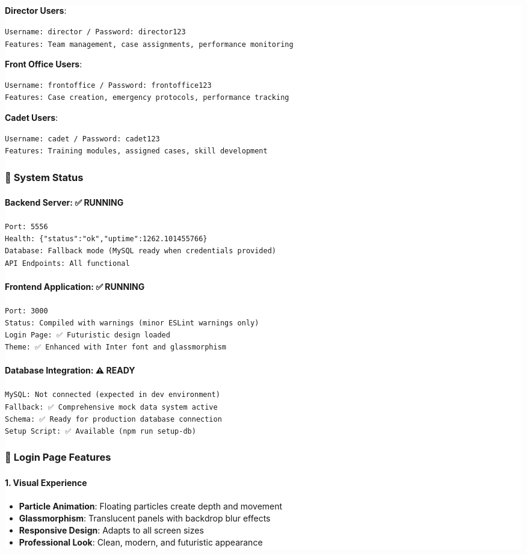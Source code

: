 **Director Users**:

```
Username: director / Password: director123
Features: Team management, case assignments, performance monitoring
```

**Front Office Users**:

```
Username: frontoffice / Password: frontoffice123
Features: Case creation, emergency protocols, performance tracking
```

**Cadet Users**:

```
Username: cadet / Password: cadet123
Features: Training modules, assigned cases, skill development
```

### 🚀 **System Status**

#### **Backend Server**: ✅ RUNNING

```
Port: 5556
Health: {"status":"ok","uptime":1262.101455766}
Database: Fallback mode (MySQL ready when credentials provided)
API Endpoints: All functional
```

#### **Frontend Application**: ✅ RUNNING

```
Port: 3000
Status: Compiled with warnings (minor ESLint warnings only)
Login Page: ✅ Futuristic design loaded
Theme: ✅ Enhanced with Inter font and glassmorphism
```

#### **Database Integration**: ⚠️ READY

```
MySQL: Not connected (expected in dev environment)
Fallback: ✅ Comprehensive mock data system active
Schema: ✅ Ready for production database connection
Setup Script: ✅ Available (npm run setup-db)
```

### 🎯 **Login Page Features**

#### **1. Visual Experience**

- **Particle Animation**: Floating particles create depth and movement
- **Glassmorphism**: Translucent panels with backdrop blur effects
- **Responsive Design**: Adapts to all screen sizes
- **Professional Look**: Clean, modern, and futuristic appearance
